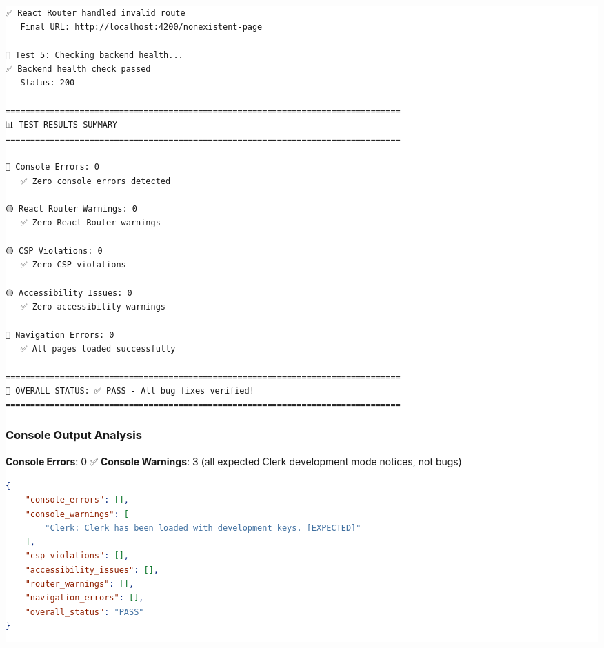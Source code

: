 ```
✅ React Router handled invalid route
   Final URL: http://localhost:4200/nonexistent-page

📍 Test 5: Checking backend health...
✅ Backend health check passed
   Status: 200

================================================================================
📊 TEST RESULTS SUMMARY
================================================================================

🔴 Console Errors: 0
   ✅ Zero console errors detected

🟡 React Router Warnings: 0
   ✅ Zero React Router warnings

🟡 CSP Violations: 0
   ✅ Zero CSP violations

🟡 Accessibility Issues: 0
   ✅ Zero accessibility warnings

🔗 Navigation Errors: 0
   ✅ All pages loaded successfully

================================================================================
🎉 OVERALL STATUS: ✅ PASS - All bug fixes verified!
================================================================================
```

### Console Output Analysis

**Console Errors**: 0 ✅
**Console Warnings**: 3 (all expected Clerk development mode notices, not bugs)

```json
{
    "console_errors": [],
    "console_warnings": [
        "Clerk: Clerk has been loaded with development keys. [EXPECTED]"
    ],
    "csp_violations": [],
    "accessibility_issues": [],
    "router_warnings": [],
    "navigation_errors": [],
    "overall_status": "PASS"
}
```

---
